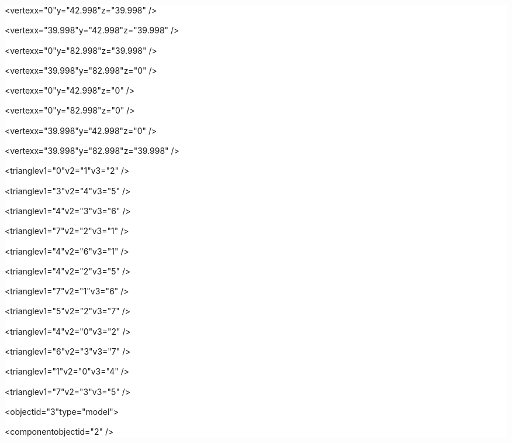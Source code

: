 </metadatagroup>

<mesh>

<vertices>

<vertexx="0"y="42.998"z="39.998" />

<vertexx="39.998"y="42.998"z="39.998" />

<vertexx="0"y="82.998"z="39.998" />

<vertexx="39.998"y="82.998"z="0" />

<vertexx="0"y="42.998"z="0" />

<vertexx="0"y="82.998"z="0" />

<vertexx="39.998"y="42.998"z="0" />

<vertexx="39.998"y="82.998"z="39.998" />

</vertices>

<triangles>

<trianglev1="0"v2="1"v3="2" />

<trianglev1="3"v2="4"v3="5" />

<trianglev1="4"v2="3"v3="6" />

<trianglev1="7"v2="2"v3="1" />

<trianglev1="4"v2="6"v3="1" />

<trianglev1="4"v2="2"v3="5" />

<trianglev1="7"v2="1"v3="6" />

<trianglev1="5"v2="2"v3="7" />

<trianglev1="4"v2="0"v3="2" />

<trianglev1="6"v2="3"v3="7" />

<trianglev1="1"v2="0"v3="4" />

<trianglev1="7"v2="3"v3="5" />

</triangles>

</mesh>

</object>

<objectid="3"type="model">

<components>

<componentobjectid="2" />

</components>

</object>

